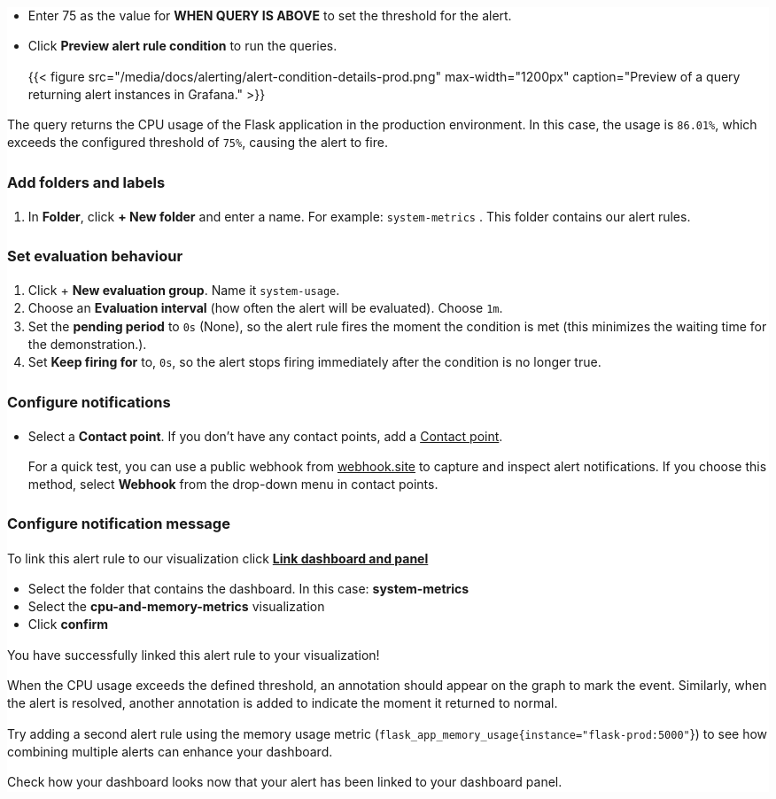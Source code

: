    - Enter 75 as the value for **WHEN QUERY IS ABOVE** to set the threshold for the alert.
   - Click **Preview alert rule condition** to run the queries.

     {{< figure src="/media/docs/alerting/alert-condition-details-prod.png" max-width="1200px" caption="Preview of a query returning alert instances in Grafana." >}}

   The query returns the CPU usage of the Flask application in the production environment. In this case, the usage is `86.01%`, which exceeds the configured threshold of `75%`, causing the alert to fire.




### Add folders and labels

1. In **Folder**, click **+ New folder** and enter a name. For example: `system-metrics` . This folder contains our alert rules.

### Set evaluation behaviour

1. Click + **New evaluation group**. Name it `system-usage`.
1. Choose an **Evaluation interval** (how often the alert will be evaluated). Choose `1m`.
1. Set the **pending period** to `0s` (None), so the alert rule fires the moment the condition is met (this minimizes the waiting time for the demonstration.).
1. Set **Keep firing for** to, `0s`, so the alert stops firing immediately after the condition is no longer true.

### Configure notifications

- Select a **Contact point**. If you don’t have any contact points, add a [Contact point](https://grafana.com/docs/grafana/latest/alerting/configure-notifications/manage-contact-points/#add-a-contact-point).

  For a quick test, you can use a public webhook from [webhook.site](https://webhook.site/) to capture and inspect alert notifications. If you choose this method, select **Webhook** from the drop-down menu in contact points.

### Configure notification message

To link this alert rule to our visualization click [**Link dashboard and panel**](https://grafana.com/docs/grafana/latest/alerting/alerting-rules/link-alert-rules-to-panels/#link-alert-rules-to-panels)

- Select the folder that contains the dashboard. In this case: **system-metrics**
- Select the **cpu-and-memory-metrics** visualization
- Click **confirm**

You have successfully linked this alert rule to your visualization!

When the CPU usage exceeds the defined threshold, an annotation should appear on the graph to mark the event. Similarly, when the alert is resolved, another annotation is added to indicate the moment it returned to normal.

Try adding a second alert rule using the memory usage metric (`flask_app_memory_usage{instance="flask-prod:5000"`}) to see how combining multiple alerts can enhance your dashboard.

Check how your dashboard looks now that your alert has been linked to your dashboard panel.
